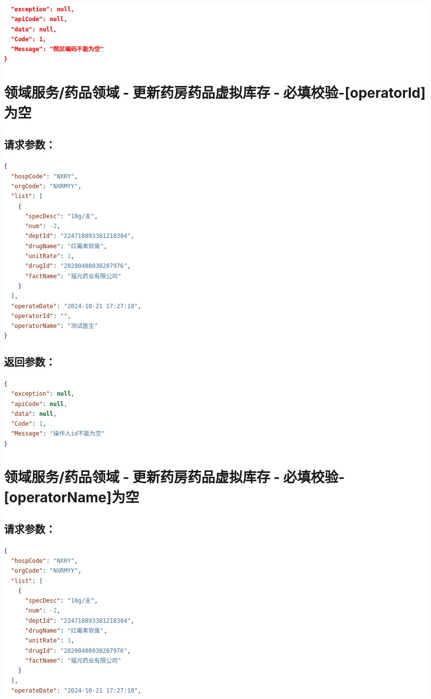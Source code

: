 ``` json
  "exception": null,
  "apiCode": null,
  "data": null,
  "Code": 1,
  "Message": "院区编码不能为空"
}
```
# 领域服务/药品领域 - 更新药房药品虚拟库存 - 必填校验-[operatorId]为空
## 请求参数：
``` json
{
  "hospCode": "NXRY",
  "orgCode": "NXRMYY",
  "list": [
    {
      "specDesc": "10g/支",
      "num": -2,
      "deptId": "224718893381218304",
      "drugName": "红霉素软膏",
      "unitRate": 1,
      "drugId": "20200408030207976",
      "factName": "福元药业有限公司"
    }
  ],
  "operateDate": "2024-10-21 17:27:18",
  "operatorId": "",
  "operatorName": "测试医生"
}
```
## 返回参数：
``` json
{
  "exception": null,
  "apiCode": null,
  "data": null,
  "Code": 1,
  "Message": "操作人id不能为空"
}
```
# 领域服务/药品领域 - 更新药房药品虚拟库存 - 必填校验-[operatorName]为空
## 请求参数：
``` json
{
  "hospCode": "NXRY",
  "orgCode": "NXRMYY",
  "list": [
    {
      "specDesc": "10g/支",
      "num": -2,
      "deptId": "224718893381218304",
      "drugName": "红霉素软膏",
      "unitRate": 1,
      "drugId": "20200408030207976",
      "factName": "福元药业有限公司"
    }
  ],
  "operateDate": "2024-10-21 17:27:18",
```